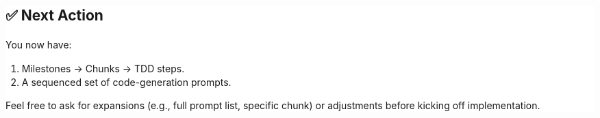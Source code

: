 
## ✅ Next Action

You now have:

1. Milestones → Chunks → TDD steps.
2. A sequenced set of code-generation prompts.

Feel free to ask for expansions (e.g., full prompt list, specific chunk) or adjustments before kicking off implementation.
